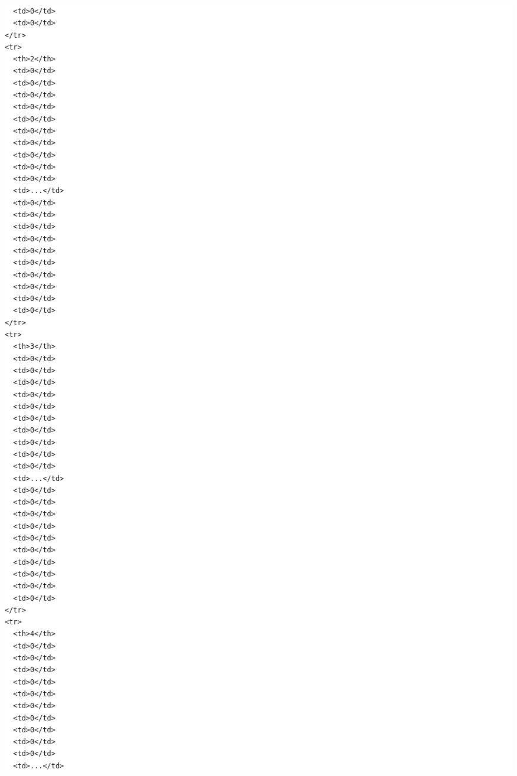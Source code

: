       <td>0</td>
      <td>0</td>
    </tr>
    <tr>
      <th>2</th>
      <td>0</td>
      <td>0</td>
      <td>0</td>
      <td>0</td>
      <td>0</td>
      <td>0</td>
      <td>0</td>
      <td>0</td>
      <td>0</td>
      <td>0</td>
      <td>...</td>
      <td>0</td>
      <td>0</td>
      <td>0</td>
      <td>0</td>
      <td>0</td>
      <td>0</td>
      <td>0</td>
      <td>0</td>
      <td>0</td>
      <td>0</td>
    </tr>
    <tr>
      <th>3</th>
      <td>0</td>
      <td>0</td>
      <td>0</td>
      <td>0</td>
      <td>0</td>
      <td>0</td>
      <td>0</td>
      <td>0</td>
      <td>0</td>
      <td>0</td>
      <td>...</td>
      <td>0</td>
      <td>0</td>
      <td>0</td>
      <td>0</td>
      <td>0</td>
      <td>0</td>
      <td>0</td>
      <td>0</td>
      <td>0</td>
      <td>0</td>
    </tr>
    <tr>
      <th>4</th>
      <td>0</td>
      <td>0</td>
      <td>0</td>
      <td>0</td>
      <td>0</td>
      <td>0</td>
      <td>0</td>
      <td>0</td>
      <td>0</td>
      <td>0</td>
      <td>...</td>